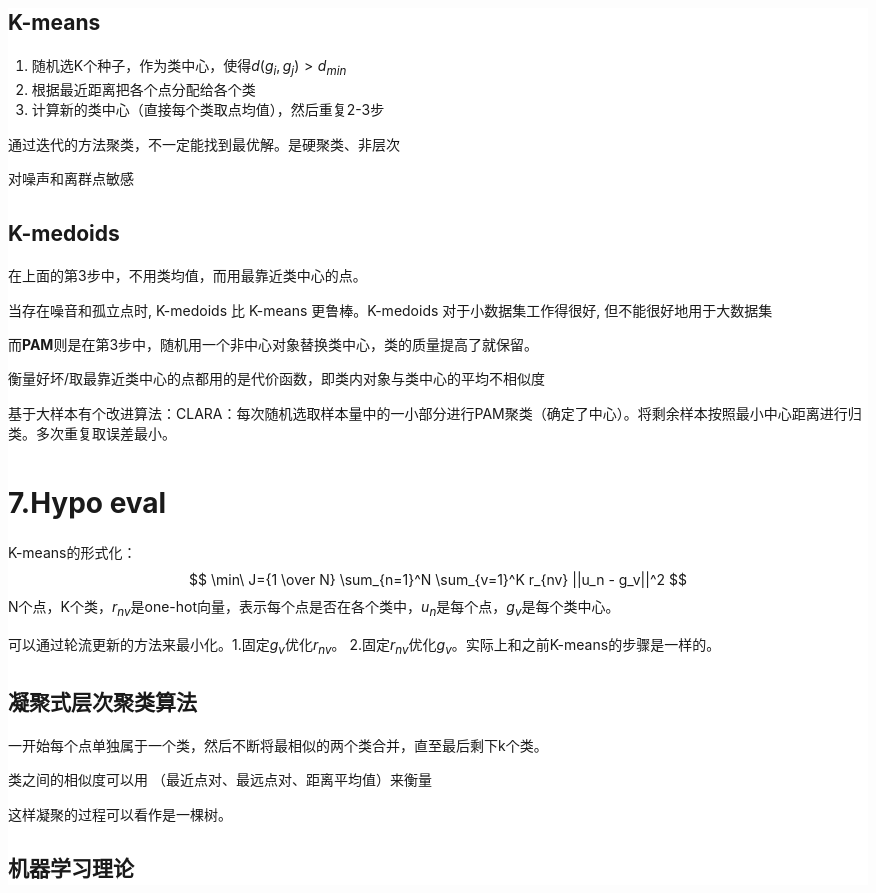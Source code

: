 

## K-means

1. 随机选K个种子，作为类中心，使得$d(g_i,g_j)>d_{min}$
2. 根据最近距离把各个点分配给各个类
3. 计算新的类中心（直接每个类取点均值），然后重复2-3步

通过迭代的方法聚类，不一定能找到最优解。是硬聚类、非层次



对噪声和离群点敏感



## K-medoids

在上面的第3步中，不用类均值，而用最靠近类中心的点。

当存在噪音和孤立点时, K-medoids 比 K-means 更鲁棒。K-medoids 对于小数据集工作得很好, 但不能很好地用于大数据集  



而**PAM**则是在第3步中，随机用一个非中心对象替换类中心，类的质量提高了就保留。



衡量好坏/取最靠近类中心的点都用的是代价函数，即类内对象与类中心的平均不相似度  



基于大样本有个改进算法：CLARA：每次随机选取样本量中的一小部分进行PAM聚类（确定了中心）。将剩余样本按照最小中心距离进行归类。多次重复取误差最小。



# 7.Hypo eval

K-means的形式化：
$$
\min\ J={1 \over N} \sum_{n=1}^N \sum_{v=1}^K r_{nv} ||u_n - g_v||^2
$$
N个点，K个类，$r_{nv}$是one-hot向量，表示每个点是否在各个类中，$u_n$是每个点，$g_v$是每个类中心。

可以通过轮流更新的方法来最小化。1.固定$g_v$优化$r_{nv}$。 2.固定$r_{nv}$优化$g_v$。实际上和之前K-means的步骤是一样的。



## 凝聚式层次聚类算法  

一开始每个点单独属于一个类，然后不断将最相似的两个类合并，直至最后剩下k个类。



类之间的相似度可以用 （最近点对、最远点对、距离平均值）来衡量



这样凝聚的过程可以看作是一棵树。



## 机器学习理论
